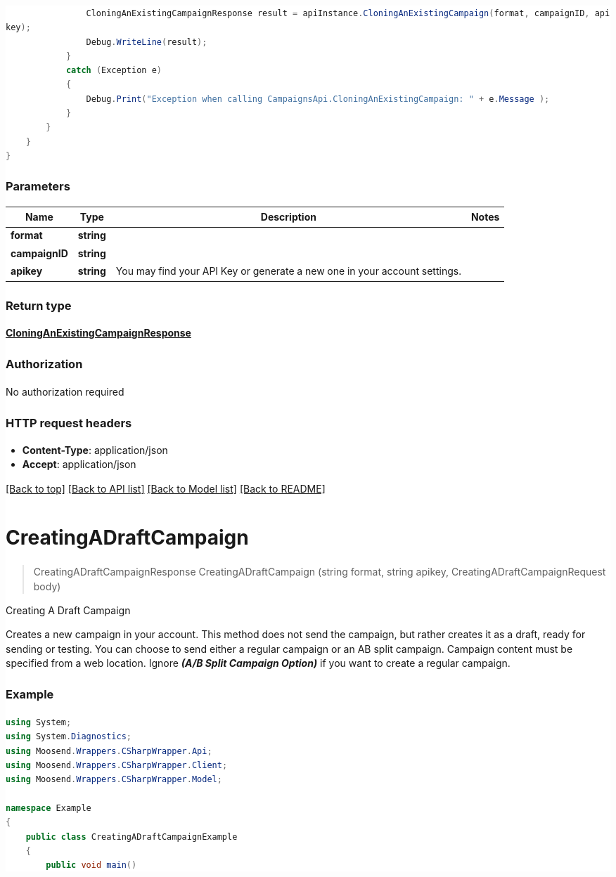 ```csharp
                CloningAnExistingCampaignResponse result = apiInstance.CloningAnExistingCampaign(format, campaignID, apikey);
                Debug.WriteLine(result);
            }
            catch (Exception e)
            {
                Debug.Print("Exception when calling CampaignsApi.CloningAnExistingCampaign: " + e.Message );
            }
        }
    }
}
```

### Parameters

Name | Type | Description  | Notes
------------- | ------------- | ------------- | -------------
 **format** | **string**|  | 
 **campaignID** | **string**|  | 
 **apikey** | **string**| You may find your API Key or generate a new one in your account settings. | 

### Return type

[**CloningAnExistingCampaignResponse**](CloningAnExistingCampaignResponse.md)

### Authorization

No authorization required

### HTTP request headers

 - **Content-Type**: application/json
 - **Accept**: application/json

[[Back to top]](#) [[Back to API list]](../README.md#documentation-for-api-endpoints) [[Back to Model list]](../README.md#documentation-for-models) [[Back to README]](../README.md)

<a name="creatingadraftcampaign"></a>
# **CreatingADraftCampaign**
> CreatingADraftCampaignResponse CreatingADraftCampaign (string format, string apikey, CreatingADraftCampaignRequest body)

Creating A Draft Campaign

Creates a new campaign in your account. This method does not send the campaign, but rather creates it as a draft, ready for sending or testing.  You can choose to send either a regular campaign or an AB split campaign. Campaign content must be specified from a web location.  Ignore ***(A/B Split Campaign Option)*** if you want to create a regular campaign.

### Example
```csharp
using System;
using System.Diagnostics;
using Moosend.Wrappers.CSharpWrapper.Api;
using Moosend.Wrappers.CSharpWrapper.Client;
using Moosend.Wrappers.CSharpWrapper.Model;

namespace Example
{
    public class CreatingADraftCampaignExample
    {
        public void main()
```